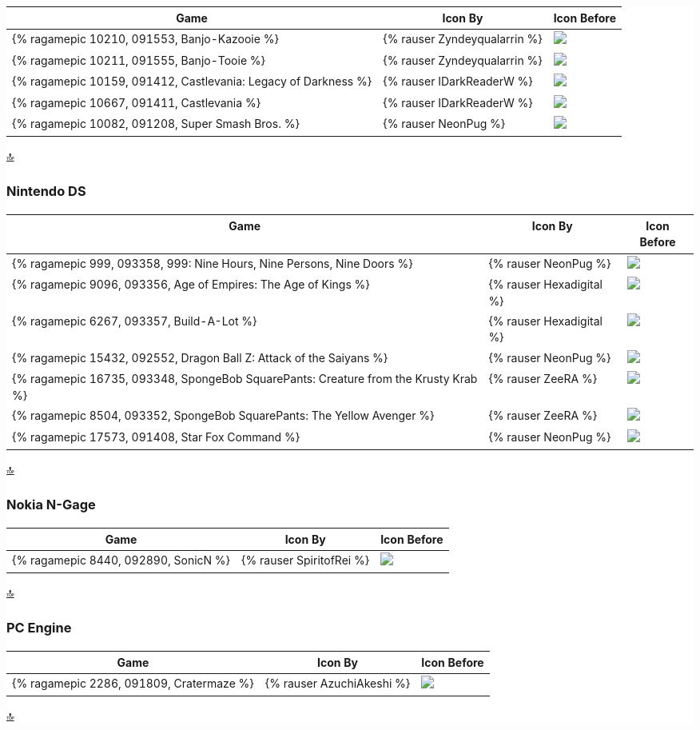 
| Game                                                           | Icon By                      | Icon Before                                                                  |
| -------------------------------------------------------------- | ---------------------------- | ---------------------------------------------------------------------------- |
| {% ragamepic 10210, 091553, Banjo-Kazooie %}                   | {% rauser Zyndeyqualarrin %} | <img class="gameicon" src="https://retroachievements.org/Images/024311.png"> |
| {% ragamepic 10211, 091555, Banjo-Tooie %}                     | {% rauser Zyndeyqualarrin %} | <img class="gameicon" src="https://retroachievements.org/Images/024312.png"> |
| {% ragamepic 10159, 091412, Castlevania: Legacy of Darkness %} | {% rauser IDarkReaderW %}    | <img class="gameicon" src="https://retroachievements.org/Images/067047.png"> |
| {% ragamepic 10667, 091411, Castlevania %}                     | {% rauser IDarkReaderW %}    | <img class="gameicon" src="https://retroachievements.org/Images/070393.png"> |
| {% ragamepic 10082, 091208, Super Smash Bros. %}               | {% rauser NeonPug %}         | <img class="gameicon" src="https://retroachievements.org/Images/025172.png"> |

<a href="#toc">:top:</a>


### Nintendo DS


| Game                                                                                | Icon By                  | Icon Before                                                                  |
| ----------------------------------------------------------------------------------- | ------------------------ | ---------------------------------------------------------------------------- |
| {% ragamepic 999, 093358, 999: Nine Hours, Nine Persons, Nine Doors %}              | {% rauser NeonPug %}     | <img class="gameicon" src="https://retroachievements.org/Images/048945.png"> |
| {% ragamepic 9096, 093356, Age of Empires: The Age of Kings %}                      | {% rauser Hexadigital %} | <img class="gameicon" src="https://retroachievements.org/Images/053201.png"> |
| {% ragamepic 6267, 093357, Build-A-Lot %}                                           | {% rauser Hexadigital %} | <img class="gameicon" src="https://retroachievements.org/Images/037239.png"> |
| {% ragamepic 15432, 092552, Dragon Ball Z: Attack of the Saiyans %}                 | {% rauser NeonPug %}     | <img class="gameicon" src="https://retroachievements.org/Images/045573.png"> |
| {% ragamepic 16735, 093348, SpongeBob SquarePants: Creature from the Krusty Krab %} | {% rauser ZeeRA %}       | <img class="gameicon" src="https://retroachievements.org/Images/068030.png"> |
| {% ragamepic 8504, 093352, SpongeBob SquarePants: The Yellow Avenger %}             | {% rauser ZeeRA %}       | <img class="gameicon" src="https://retroachievements.org/Images/071922.png"> |
| {% ragamepic 17573, 091408, Star Fox Command %}                                     | {% rauser NeonPug %}     | <img class="gameicon" src="https://retroachievements.org/Images/085267.png"> |

<a href="#toc">:top:</a>


### Nokia N-Gage


| Game                                 | Icon By                  | Icon Before                                                                  |
| ------------------------------------ | ------------------------ | ---------------------------------------------------------------------------- |
| {% ragamepic 8440, 092890, SonicN %} | {% rauser SpiritofRei %} | <img class="gameicon" src="https://retroachievements.org/Images/076367.png"> |

<a href="#toc">:top:</a>


### PC Engine


| Game                                     | Icon By                   | Icon Before                                                                  |
| ---------------------------------------- | ------------------------- | ---------------------------------------------------------------------------- |
| {% ragamepic 2286, 091809, Cratermaze %} | {% rauser AzuchiAkeshi %} | <img class="gameicon" src="https://retroachievements.org/Images/026083.png"> |

<a href="#toc">:top:</a>

